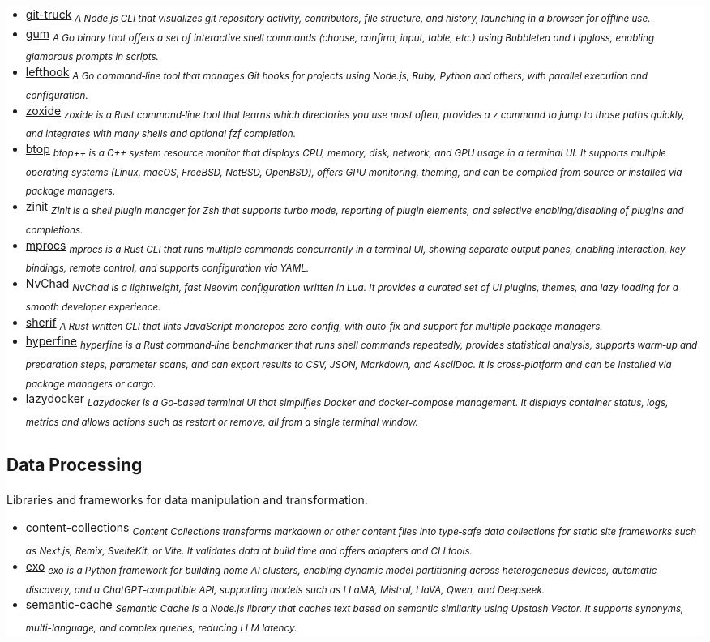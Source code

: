 - [git-truck](https://github.com/git-truck/git-truck)
  <sub><em>A Node.js CLI that visualizes git repository activity, contributors, file structure, and history, launching in a browser for offline use.</em></sub>
- [gum](https://github.com/charmbracelet/gum)
  <sub><em>A Go binary that offers a set of interactive shell commands (choose, confirm, input, table, etc.) using Bubbletea and Lipgloss, enabling glamorous prompts in scripts.</em></sub>
- [lefthook](https://github.com/evilmartians/lefthook)
  <sub><em>A Go command‑line tool that manages Git hooks for projects using Node.js, Ruby, Python and others, with parallel execution and configuration.</em></sub>
- [zoxide](https://github.com/ajeetdsouza/zoxide)
  <sub><em>zoxide is a Rust command‑line tool that learns which directories you use most often, provides a z command to jump to those paths quickly, and integrates with many shells and optional fzf completion.</em></sub>
- [btop](https://github.com/aristocratos/btop)
  <sub><em>btop++ is a C++ system resource monitor that displays CPU, memory, disk, network, and GPU usage in a terminal UI. It supports multiple operating systems (Linux, macOS, FreeBSD, NetBSD, OpenBSD), offers GPU monitoring, theming, and can be compiled from source or installed via package managers.</em></sub>
- [zinit](https://github.com/zdharma-continuum/zinit)
  <sub><em>Zinit is a shell plugin manager for Zsh that supports turbo mode, reporting of plugin elements, and selective enabling/disabling of plugins and completions.</em></sub>
- [mprocs](https://github.com/pvolok/mprocs)
  <sub><em>mprocs is a Rust CLI that runs multiple commands concurrently in a terminal UI, showing separate output panes, enabling interaction, key bindings, remote control, and supports configuration via YAML.</em></sub>
- [NvChad](https://github.com/NvChad/NvChad)
  <sub><em>NvChad is a lightweight, fast Neovim configuration written in Lua. It provides a curated set of UI plugins, themes, and lazy loading for a smooth developer experience.</em></sub>
- [sherif](https://github.com/QuiiBz/sherif)
  <sub><em>A Rust‑written CLI that lints JavaScript monorepos zero‑config, with auto‑fix and support for multiple package managers.</em></sub>
- [hyperfine](https://github.com/sharkdp/hyperfine)
  <sub><em>hyperfine is a Rust command‑line benchmarker that runs shell commands repeatedly, provides statistical analysis, supports warm‑up and preparation steps, parameter scans, and can export results to CSV, JSON, Markdown, and AsciiDoc. It is cross‑platform and can be installed via package managers or cargo.</em></sub>
- [lazydocker](https://github.com/jesseduffield/lazydocker)
  <sub><em>Lazydocker is a Go‑based terminal UI that simplifies Docker and docker‑compose management. It displays container status, logs, metrics and allows actions such as restart or remove, all from a single terminal window.</em></sub>

## Data Processing
Libraries and frameworks for data manipulation and transformation.

- [content-collections](https://github.com/sdorra/content-collections)
  <sub><em>Content Collections transforms markdown or other content files into type‑safe data collections for static site frameworks such as Next.js, Remix, SvelteKit, or Vite. It validates data at build time and offers adapters and CLI tools.</em></sub>
- [exo](https://github.com/exo-explore/exo)
  <sub><em>exo is a Python framework for building home AI clusters, enabling dynamic model partitioning across heterogeneous devices, automatic discovery, and a ChatGPT‑compatible API, supporting models such as LLaMA, Mistral, LlaVA, Qwen, and Deepseek.</em></sub>
- [semantic-cache](https://github.com/upstash/semantic-cache)
  <sub><em>Semantic Cache is a Node.js library that caches text based on semantic similarity using Upstash Vector. It supports synonyms, multi-language, and complex queries, reducing LLM latency.</em></sub>
